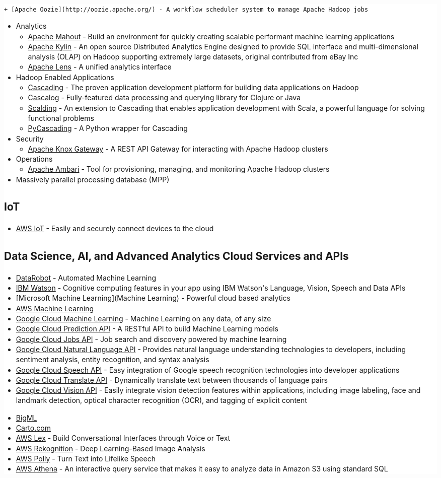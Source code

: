     + [Apache Oozie](http://oozie.apache.org/) - A workflow scheduler system to manage Apache Hadoop jobs
- Analytics
    + [Apache Mahout](http://mahout.apache.org/developers/developer-resources.html) - Build an environment for quickly creating scalable performant machine learning applications
    + [Apache Kylin](http://kylin.apache.org/docs15/) - An open source Distributed Analytics Engine designed to provide SQL interface and multi-dimensional analysis (OLAP) on Hadoop supporting extremely large datasets, original contributed from eBay Inc
    + [Apache Lens](http://lens.apache.org/user/index.html) - A unified analytics interface
- Hadoop Enabled Applications
    + [Cascading](http://www.cascading.org/documentation/) - The proven application development platform for building data applications on Hadoop
    + [Cascalog](http://nathanmarz.github.io/cascalog/) - Fully-featured data processing and querying library 
for Clojure or Java
    + [Scalding](https://github.com/twitter/scalding/wiki/Getting-Started) - An extension to Cascading that enables application development with Scala, a powerful language for solving functional problems
    + [PyCascading](https://github.com/twitter/pycascading) - A Python wrapper for Cascading
- Security
    + [Apache Knox Gateway](https://knox.apache.org/books/knox-0-10-0/dev-guide.html) - A REST API Gateway for interacting with Apache Hadoop clusters
- Operations
    + [Apache Ambari](https://cwiki.apache.org/confluence/display/AMBARI/Ambari) - Tool for provisioning, managing, and monitoring Apache Hadoop clusters
- Massively parallel processing database (MPP)

## IoT
- [AWS IoT](https://aws.amazon.com/documentation/iot/) - Easily and securely connect devices to the cloud

## Data Science, AI, and Advanced Analytics Cloud Services and APIs
+ [DataRobot](https://www.datarobot.com/) - Automated Machine Learning
+ [IBM Watson](http://www.ibm.com/watson/developercloud/doc/getting_started/) - Cognitive computing features in your app using IBM Watson's Language, Vision, Speech and Data APIs
+ [Microsoft Machine Learning](Machine Learning) - Powerful cloud based analytics
+ [AWS Machine Learning](https://aws.amazon.com/documentation/machine-learning/)
+ [Google Cloud Machine Learning](https://cloud.google.com/ml/docs/) - Machine Learning on any data, of any size
+ [Google Cloud Prediction API](https://cloud.google.com/prediction/docs/) - A RESTful API to build Machine Learning models
+ [Google Cloud Jobs API](https://cloud.google.com/jobs-api/) - Job search and discovery powered by machine learning
+ [Google Cloud Natural Language API](https://cloud.google.com/natural-language/docs/) - Provides natural language understanding technologies to developers, including sentiment analysis, entity recognition, and syntax analysis
+ [Google Cloud Speech API](https://cloud.google.com/speech/docs/) - Easy integration of Google speech recognition technologies into developer applications
+ [Google Cloud Translate API](https://cloud.google.com/translate/docs/) - Dynamically translate text between thousands of language pairs
+ [Google Cloud Vision API](https://cloud.google.com/vision/docs/) - Easily integrate vision detection features within applications, including image labeling, face and landmark detection, optical character recognition (OCR), and tagging of explicit content
- [BigML](https://bigml.com/)
- [Carto.com](https://carto.com/)
- [AWS Lex](https://aws.amazon.com/lex/) - Build Conversational Interfaces through Voice or Text
- [AWS Rekognition](https://aws.amazon.com/rekognition/) - Deep Learning-Based Image Analysis
- [AWS Polly](https://aws.amazon.com/polly) - Turn Text into Lifelike Speech
- [AWS Athena](https://aws.amazon.com/athena/) - An interactive query service that makes it easy to analyze data in Amazon S3 using standard SQL
